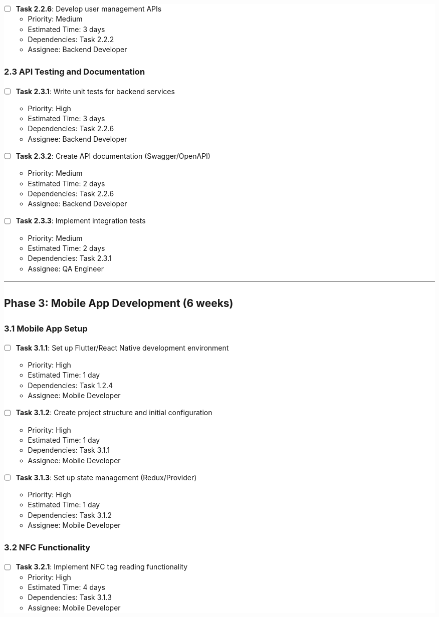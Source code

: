- [ ] **Task 2.2.6**: Develop user management APIs
  - Priority: Medium
  - Estimated Time: 3 days
  - Dependencies: Task 2.2.2
  - Assignee: Backend Developer

### 2.3 API Testing and Documentation
- [ ] **Task 2.3.1**: Write unit tests for backend services
  - Priority: High
  - Estimated Time: 3 days
  - Dependencies: Task 2.2.6
  - Assignee: Backend Developer

- [ ] **Task 2.3.2**: Create API documentation (Swagger/OpenAPI)
  - Priority: Medium
  - Estimated Time: 2 days
  - Dependencies: Task 2.2.6
  - Assignee: Backend Developer

- [ ] **Task 2.3.3**: Implement integration tests
  - Priority: Medium
  - Estimated Time: 2 days
  - Dependencies: Task 2.3.1
  - Assignee: QA Engineer

---

## Phase 3: Mobile App Development (6 weeks)

### 3.1 Mobile App Setup
- [ ] **Task 3.1.1**: Set up Flutter/React Native development environment
  - Priority: High
  - Estimated Time: 1 day
  - Dependencies: Task 1.2.4
  - Assignee: Mobile Developer

- [ ] **Task 3.1.2**: Create project structure and initial configuration
  - Priority: High
  - Estimated Time: 1 day
  - Dependencies: Task 3.1.1
  - Assignee: Mobile Developer

- [ ] **Task 3.1.3**: Set up state management (Redux/Provider)
  - Priority: High
  - Estimated Time: 1 day
  - Dependencies: Task 3.1.2
  - Assignee: Mobile Developer

### 3.2 NFC Functionality
- [ ] **Task 3.2.1**: Implement NFC tag reading functionality
  - Priority: High
  - Estimated Time: 4 days
  - Dependencies: Task 3.1.3
  - Assignee: Mobile Developer
